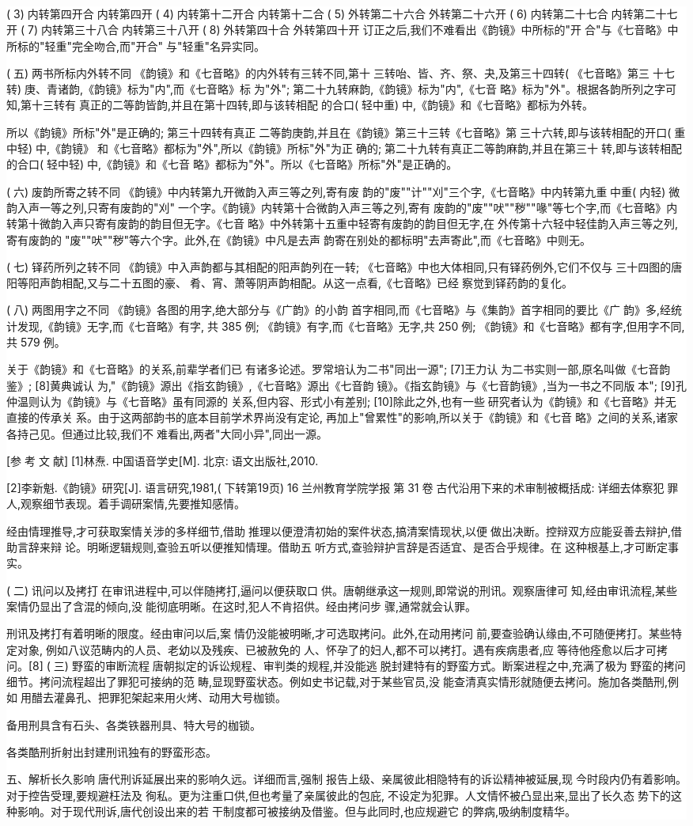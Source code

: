 ( 3) 内转第四开合 内转第四开
( 4) 内转第十二开合 内转第十二合 ( 5) 外转第二十六合 外转第二十六开 ( 6) 内转第二十七合 内转第二十七开
( 7) 内转第三十八合 内转第三十八开
( 8) 外转第四十合 外转第四十开 订正之后,我们不难看出《韵镜》中所标的"开 合"与《七音略》中所标的"轻重"完全吻合,而"开合" 与"轻重"名异实同。

( 五) 两书所标内外转不同
《韵镜》和《七音略》的内外转有三转不同,第十 三转咍、皆、齐、祭、夬,及第三十四转( 《七音略》第三 十七转) 庚、青诸韵,《韵镜》标为"内",而《七音略》标 为"外"; 第二十九转麻韵,《韵镜》标为"内",《七音 略》标为"外"。根据各韵所列之字可知,第十三转有 真正的二等韵皆韵,并且在第十四转,即与该转相配 的合口( 轻中重) 中,《韵镜》和《七音略》都标为外转。

所以《韵镜》所标"外"是正确的; 第三十四转有真正 二等韵庚韵,并且在《韵镜》第三十三转《七音略》第 三十六转,即与该转相配的开口( 重中轻) 中,《韵镜》
和《七音略》都标为"外",所以《韵镜》所标"外"为正 确的; 第二十九转有真正二等韵麻韵,并且在第三十 转,即与该转相配的合口( 轻中轻) 中,《韵镜》和《七音 略》都标为"外"。所以《七音略》所标"外"是正确的。

( 六) 废韵所寄之转不同
《韵镜》中内转第九开微韵入声三等之列,寄有废 韵的"废""计""刈"三个字,《七音略》中内转第九重 中重( 内轻) 微韵入声一等之列,只寄有废韵的"刈" 一个字。《韵镜》内转第十合微韵入声三等之列,寄有 废韵的"废""吠""秽""喙"等七个字,而《七音略》内 转第十微韵入声只寄有废韵的韵目但无字。《七音 略》中外转第十五重中轻寄有废韵的韵目但无字,在 外传第十六轻中轻佳韵入声三等之列,寄有废韵的
"废""吠""秽"等六个字。此外,在《韵镜》中凡是去声 韵寄在别处的都标明"去声寄此",而《七音略》中则无。

( 七) 铎药所列之转不同
《韵镜》中入声韵都与其相配的阳声韵列在一转;
《七音略》中也大体相同,只有铎药例外,它们不仅与 三十四图的唐阳等阳声韵相配,又与二十五图的豪、
肴、宵、萧等阴声韵相配。从这一点看,《七音略》已经 察觉到铎药韵的复化。

( 八) 两图用字之不同
《韵镜》各图的用字,绝大部分与《广韵》的小韵 首字相同,而《七音略》与《集韵》首字相同的要比《广 韵》多,经统计发现,《韵镜》无字,而《七音略》有字, 共 385 例; 《韵镜》有字,而《七音略》无字,共 250 例;
《韵镜》和《七音略》都有字,但用字不同,共 579 例。

关于《韵镜》和《七音略》的关系,前辈学者们已 有诸多论述。罗常培认为二书"同出一源";
[7]王力认 为二书实则一部,原名叫做《七音韵鉴》;
[8]黄典诚认 为,"《韵镜》源出《指玄韵镜》,《七音略》源出《七音韵 镜》。《指玄韵镜》与《七音韵镜》,当为一书之不同版 本";
[9]孔仲温则认为《韵镜》与《七音略》虽有同源的 关系,但内容、形式小有差别;
[10]除此之外,也有一些 研究者认为《韵镜》和《七音略》并无直接的传承关 系。由于这两部韵书的底本目前学术界尚没有定论, 再加上"曾累性"的影响,所以关于《韵镜》和《七音 略》之间的关系,诸家各持己见。但通过比较,我们不 难看出,两者"大同小异",同出一源。

[参 考 文 献]
[1]林焘. 中国语音学史[M]. 北京: 语文出版社,2010.

[2]李新魁.《韵镜》研究[J]. 语言研究,1981,( 下转第19页)
16 兰州教育学院学报 第 31 卷 古代沿用下来的术审制被概括成: 详细去体察犯 罪人,观察细节表现。着手调研案情,先要推知感情。

经由情理推导,才可获取案情关涉的多样细节,借助 推理以便澄清初始的案件状态,搞清案情现状,以便 做出决断。控辩双方应能妥善去辩护,借助言辞来辩 论。明晰逻辑规则,查验五听以便推知情理。借助五 听方式,查验辩护言辞是否适宜、是否合乎规律。在 这种根基上,才可断定事实。

( 二) 讯问以及拷打 在审讯进程中,可以伴随拷打,逼问以便获取口 供。唐朝继承这一规则,即常说的刑讯。观察唐律可 知,经由审讯流程,某些案情仍显出了含混的倾向,没 能彻底明晰。在这时,犯人不肯招供。经由拷问步 骤,通常就会认罪。

刑讯及拷打有着明晰的限度。经由审问以后,案 情仍没能被明晰,才可选取拷问。此外,在动用拷问 前,要查验确认缘由,不可随便拷打。某些特定对象, 例如八议范畴内的人员、老幼以及残疾、已被赦免的 人、怀孕了的妇人,都不可以拷打。遇有疾病患者,应 等待他痊愈以后才可拷问。[8]
( 三) 野蛮的审断流程 唐朝拟定的诉讼规程、审判类的规程,并没能逃 脱封建特有的野蛮方式。断案进程之中,充满了极为 野蛮的拷问细节。拷问流程超出了罪犯可接纳的范 畴,显现野蛮状态。例如史书记载,对于某些官员,没 能查清真实情形就随便去拷问。施加各类酷刑,例如 用醋去灌鼻孔、把罪犯架起来用火烤、动用大号枷锁。

备用刑具含有石头、各类铁器刑具、特大号的枷锁。

各类酷刑折射出封建刑讯独有的野蛮形态。

五、解析长久影响 唐代刑诉延展出来的影响久远。详细而言,强制 报告上级、亲属彼此相隐特有的诉讼精神被延展,现 今时段内仍有着影响。对于控告受理,要规避枉法及 徇私。更为注重口供,但也考量了亲属彼此的包庇, 不设定为犯罪。人文情怀被凸显出来,显出了长久态 势下的这种影响。对于现代刑诉,唐代创设出来的若 干制度都可被接纳及借鉴。但与此同时,也应规避它 的弊病,吸纳制度精华。
